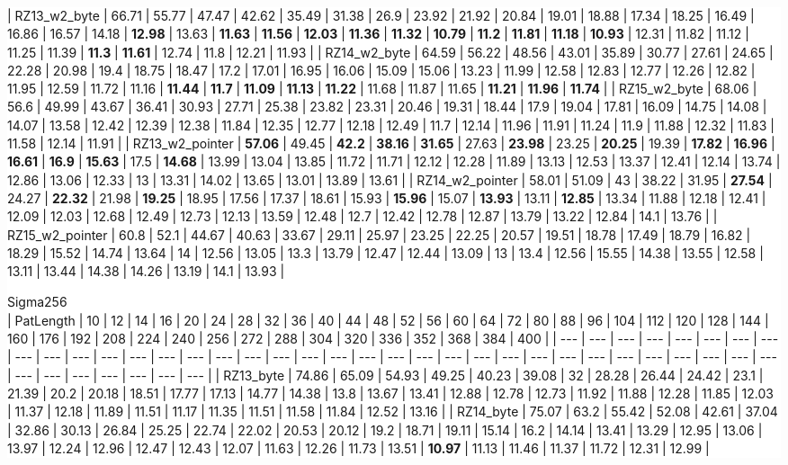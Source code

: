 |  RZ13_w2_byte  |  66.71  |  55.77  |  47.47  |  42.62  |  35.49  |  31.38  |  26.9  |  23.92  |  21.92  |  20.84  |  19.01  |  18.88  |  17.34  |  18.25  |  16.49  |  16.86  |  16.57  |  14.18  |   **12.98**   |  13.63  |   **11.63**   |   **11.56**   |   **12.03**   |   **11.36**   |   **11.32**   |   **10.79**   |   **11.2**   |   **11.81**   |   **11.18**   |   **10.93**   |  12.31  |  11.82  |  11.12  |  11.25  |  11.39  |   **11.3**   |   **11.61**   |  12.74  |  11.8  |  12.21  |  11.93  |
|  RZ14_w2_byte  |  64.59  |  56.22  |  48.56  |  43.01  |  35.89  |  30.77  |  27.61  |  24.65  |  22.28  |  20.98  |  19.4  |  18.75  |  18.47  |  17.2  |  17.01  |  16.95  |  16.06  |  15.09  |  15.06  |  13.23  |  11.99  |  12.58  |  12.83  |  12.77  |  12.26  |  12.82  |  11.95  |  12.59  |  11.72  |  11.16  |   **11.44**   |   **11.7**   |   **11.09**   |   **11.13**   |   **11.22**   |  11.68  |  11.87  |  11.65  |   **11.21**   |   **11.96**   |   **11.74**   |
|  RZ15_w2_byte  |  68.06  |  56.6  |  49.99  |  43.67  |  36.41  |  30.93  |  27.71  |  25.38  |  23.82  |  23.31  |  20.46  |  19.31  |  18.44  |  17.9  |  19.04  |  17.81  |  16.09  |  14.75  |  14.08  |  14.07  |  13.58  |  12.42  |  12.39  |  12.38  |  11.84  |  12.35  |  12.77  |  12.18  |  12.49  |  11.7  |  12.14  |  11.96  |  11.91  |  11.24  |  11.9  |  11.88  |  12.32  |  11.83  |  11.58  |  12.14  |  11.91  |
|  RZ13_w2_pointer  |   **57.06**   |  49.45  |   **42.2**   |   **38.16**   |   **31.65**   |  27.63  |   **23.98**   |  23.25  |   **20.25**   |  19.39  |   **17.82**   |   **16.96**   |   **16.61**   |   **16.9**   |   **15.63**   |  17.5  |   **14.68**   |  13.99  |  13.04  |  13.85  |  11.72  |  11.71  |  12.12  |  12.28  |  11.89  |  13.13  |  12.53  |  13.37  |  12.41  |  12.14  |  13.74  |  12.86  |  13.06  |  12.33  |  13  |  13.31  |  14.02  |  13.65  |  13.01  |  13.89  |  13.61  |
|  RZ14_w2_pointer  |  58.01  |  51.09  |  43  |  38.22  |  31.95  |   **27.54**   |  24.27  |   **22.32**   |  21.98  |   **19.25**   |  18.95  |  17.56  |  17.37  |  18.61  |  15.93  |   **15.96**   |  15.07  |   **13.93**   |  13.11  |   **12.85**   |  13.34  |  11.88  |  12.18  |  12.41  |  12.09  |  12.03  |  12.68  |  12.49  |  12.73  |  12.13  |  13.59  |  12.48  |  12.7  |  12.42  |  12.78  |  12.87  |  13.79  |  13.22  |  12.84  |  14.1  |  13.76  |
|  RZ15_w2_pointer  |  60.8  |  52.1  |  44.67  |  40.63  |  33.67  |  29.11  |  25.97  |  23.25  |  22.25  |  20.57  |  19.51  |  18.78  |  17.49  |  18.79  |  16.82  |  18.29  |  15.52  |  14.74  |  13.64  |  14  |  12.56  |  13.05  |  13.3  |  13.79  |  12.47  |  12.44  |  13.09  |  13  |  13.4  |  12.56  |  15.55  |  14.38  |  13.55  |  12.58  |  13.11  |  13.44  |  14.38  |  14.26  |  13.19  |  14.1  |  13.93  |
  
Sigma256  
|  PatLength  |  10  |  12  |  14  |  16  |  20  |  24  |  28  |  32  |  36  |  40  |  44  |  48  |  52  |  56  |  60  |  64  |  72  |  80  |  88  |  96  |  104  |  112  |  120  |  128  |  144  |  160  |  176  |  192  |  208  |  224  |  240  |  256  |  272  |  288  |  304  |  320  |  336  |  352  |  368  |  384  |  400  |
| ---  |  ---  |  ---  |  ---  |  ---  |  ---  |  ---  |  ---  |  ---  |  ---  |  ---  |  ---  |  ---  |  ---  |  ---  |  ---  |  ---  |  ---  |  ---  |  ---  |  ---  |  ---  |  ---  |  ---  |  ---  |  ---  |  ---  |  ---  |  ---  |  ---  |  ---  |  ---  |  ---  |  ---  |  ---  |  ---  |  ---  |  ---  |  ---  |  ---  |  ---  |  ---  |
|  RZ13_byte  |  74.86  |  65.09  |  54.93  |  49.25  |  40.23  |  39.08  |  32  |  28.28  |  26.44  |  24.42  |  23.1  |  21.39  |  20.2  |  20.18  |  18.51  |  17.77  |  17.13  |  14.77  |  14.38  |  13.8  |  13.67  |  13.41  |  12.88  |  12.78  |  12.73  |  11.92  |  11.88  |  12.28  |  11.85  |  12.03  |  11.37  |  12.18  |  11.89  |  11.51  |  11.17  |  11.35  |  11.51  |  11.58  |  11.84  |  12.52  |  13.16  |
|  RZ14_byte  |  75.07  |  63.2  |  55.42  |  52.08  |  42.61  |  37.04  |  32.86  |  30.13  |  26.84  |  25.25  |  22.74  |  22.02  |  20.53  |  20.12  |  19.2  |  18.71  |  19.11  |  15.14  |  16.2  |  14.14  |  13.41  |  13.29  |  12.95  |  13.06  |  13.97  |  12.24  |  12.96  |  12.47  |  12.43  |  12.07  |  11.63  |  12.26  |  11.73  |  13.51  |   **10.97**   |  11.13  |  11.46  |  11.37  |  11.72  |  12.31  |  12.99  |

